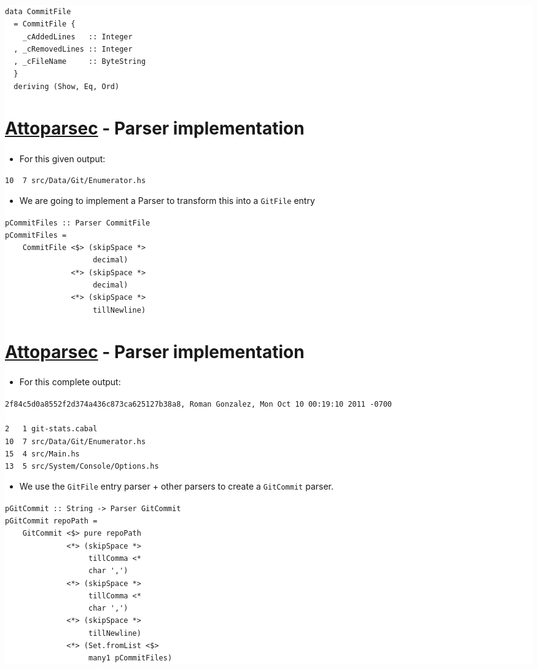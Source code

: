 ~~~ {.haskell}
data CommitFile
  = CommitFile {
    _cAddedLines   :: Integer
  , _cRemovedLines :: Integer
  , _cFileName     :: ByteString
  }
  deriving (Show, Eq, Ord)

~~~

# [Attoparsec] - Parser implementation

* For this given output:

~~~
10  7 src/Data/Git/Enumerator.hs
~~~

* We are going to implement a Parser to transform this
  into a `GitFile` entry

~~~ {.haskell}
pCommitFiles :: Parser CommitFile
pCommitFiles =
    CommitFile <$> (skipSpace *>
                    decimal)
               <*> (skipSpace *>
                    decimal)
               <*> (skipSpace *>
                    tillNewline)
~~~

# [Attoparsec] - Parser implementation

* For this complete output:

~~~
2f84c5d0a8552f2d374a436c873ca625127b38a8, Roman Gonzalez, Mon Oct 10 00:19:10 2011 -0700

2   1 git-stats.cabal
10  7 src/Data/Git/Enumerator.hs
15  4 src/Main.hs
13  5 src/System/Console/Options.hs
~~~

* We use the `GitFile` entry parser + other parsers to create
  a `GitCommit` parser.

~~~ {.haskell}
pGitCommit :: String -> Parser GitCommit
pGitCommit repoPath =
    GitCommit <$> pure repoPath
              <*> (skipSpace *>
                   tillComma <*
                   char ',')
              <*> (skipSpace *>
                   tillComma <*
                   char ',')
              <*> (skipSpace *>
                   tillNewline)
              <*> (Set.fromList <$>
                   many1 pCommitFiles)
~~~


[@romanandreg]: http://twitter.com/romanandreg
[http://roman.github.com/git-stats]: http://roman.github.com/git-stats
[http://github.com/roman/git-stats]: http://github.com/roman/git-stats
[Attoparsec]: http://hackage.haskell.org/package/attoparsec
[HSH]: http://hackage.haskell.org/package/HSH
[Enumerator]: http://hackage.haskell.org/package/enumerator